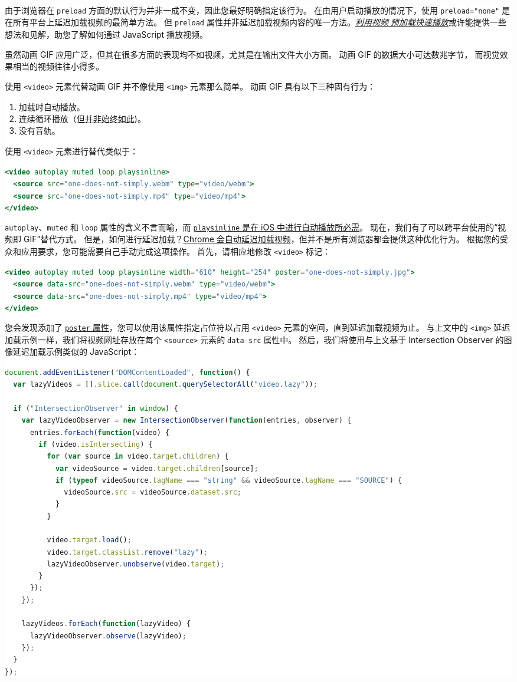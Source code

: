 由于浏览器在 `preload` 方面的默认行为并非一成不变，因此您最好明确指定该行为。 在由用户启动播放的情况下，使用 `preload="none"` 是在所有平台上延迟加载视频的最简单方法。 但 `preload` 属性并非延迟加载视频内容的唯一方法。[_利用视频 预加载快速播放_](https://developers.google.com/web/fundamentals/media/fast-playback-with-video-preload)或许能提供一些想法和见解，助您了解如何通过 JavaScript 播放视频。

虽然动画 GIF 应用广泛，但其在很多方面的表现均不如视频，尤其是在输出文件大小方面。 动画 GIF 的数据大小可达数兆字节， 而视觉效果相当的视频往往小得多。

使用 `<video>` 元素代替动画 GIF 并不像使用 `<img>` 元素那么简单。 动画 GIF 具有以下三种固有行为：

1. 加载时自动播放。
2. 连续循环播放（[但并非始终如此](https://davidwalsh.name/prevent-gif-loop)\)。
3. 没有音轨。

使用 `<video>` 元素进行替代类似于：

```jsx
<video autoplay muted loop playsinline>
  <source src="one-does-not-simply.webm" type="video/webm">
  <source src="one-does-not-simply.mp4" type="video/mp4">
</video>
```

`autoplay`、`muted` 和 `loop` 属性的含义不言而喻，而 [`playsinline` 是在 iOS 中进行自动播放所必需](https://webkit.org/blog/6784/new-video-policies-for-ios/)。 现在，我们有了可以跨平台使用的“视频即 GIF”替代方式。 但是，如何进行延迟加载？[Chrome 会自动延迟加载视频](https://www.google.com/url?q=https://developers.google.com/web/updates/2017/03/chrome-58-media-updates%23offscreen&sa=D&ust=1521096956530000&usg=AFQjCNHPv7wM_yxmkOWKA0sZ-MXYKUdUXg)，但并不是所有浏览器都会提供这种优化行为。 根据您的受众和应用要求，您可能需要自己手动完成这项操作。 首先，请相应地修改 `<video>` 标记：

```jsx
<video autoplay muted loop playsinline width="610" height="254" poster="one-does-not-simply.jpg">
  <source data-src="one-does-not-simply.webm" type="video/webm">
  <source data-src="one-does-not-simply.mp4" type="video/mp4">
</video>
```

您会发现添加了 [`poster` 属性](https://developer.mozilla.org/en-US/docs/Web/HTML/Element/video#attr-poster)，您可以使用该属性指定占位符以占用 `<video>` 元素的空间，直到延迟加载视频为止。 与上文中的 `<img>` 延迟加载示例一样，我们将视频网址存放在每个 `<source>` 元素的 `data-src` 属性中。 然后，我们将使用与上文基于 Intersection Observer 的图像延迟加载示例类似的 JavaScript：

```jsx
document.addEventListener("DOMContentLoaded", function() {
  var lazyVideos = [].slice.call(document.querySelectorAll("video.lazy"));

  if ("IntersectionObserver" in window) {
    var lazyVideoObserver = new IntersectionObserver(function(entries, observer) {
      entries.forEach(function(video) {
        if (video.isIntersecting) {
          for (var source in video.target.children) {
            var videoSource = video.target.children[source];
            if (typeof videoSource.tagName === "string" && videoSource.tagName === "SOURCE") {
              videoSource.src = videoSource.dataset.src;
            }
          }

          video.target.load();
          video.target.classList.remove("lazy");
          lazyVideoObserver.unobserve(video.target);
        }
      });
    });

    lazyVideos.forEach(function(lazyVideo) {
      lazyVideoObserver.observe(lazyVideo);
    });
  }
});
```
